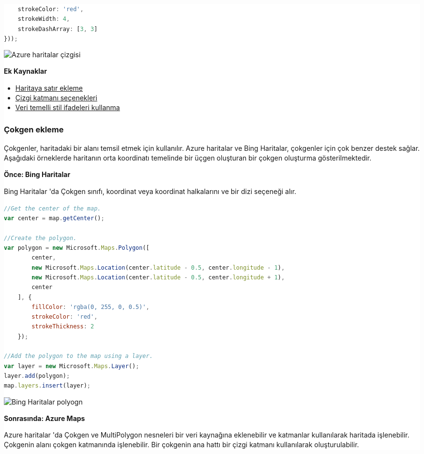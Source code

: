 ```javascript
    strokeColor: 'red',
    strokeWidth: 4,
    strokeDashArray: [3, 3]
}));
```

![Azure haritalar çizgisi](media/migrate-bing-maps-web-app/azure-maps-line.jpg)

**Ek Kaynaklar**

-   [Haritaya satır ekleme](./map-add-line-layer.md)
-   [Çizgi katmanı seçenekleri](/javascript/api/azure-maps-control/atlas.linelayeroptions)
-   [Veri temelli stil ifadeleri kullanma](./data-driven-style-expressions-web-sdk.md)

### <a name="adding-a-polygon"></a>Çokgen ekleme

Çokgenler, haritadaki bir alanı temsil etmek için kullanılır. Azure haritalar ve Bing Haritalar, çokgenler için çok benzer destek sağlar. Aşağıdaki örneklerde haritanın orta koordinatı temelinde bir üçgen oluşturan bir çokgen oluşturma gösterilmektedir.

**Önce: Bing Haritalar**

Bing Haritalar 'da Çokgen sınıfı, koordinat veya koordinat halkalarını ve bir dizi seçeneği alır.

```javascript
//Get the center of the map.
var center = map.getCenter();

//Create the polygon.
var polygon = new Microsoft.Maps.Polygon([
        center,
        new Microsoft.Maps.Location(center.latitude - 0.5, center.longitude - 1),
        new Microsoft.Maps.Location(center.latitude - 0.5, center.longitude + 1),
        center
    ], {
        fillColor: 'rgba(0, 255, 0, 0.5)',
        strokeColor: 'red',
        strokeThickness: 2
    });

//Add the polygon to the map using a layer.
var layer = new Microsoft.Maps.Layer();
layer.add(polygon);
map.layers.insert(layer);
```

![Bing Haritalar polyogn](media/migrate-bing-maps-web-app/azure-maps-polygon.jpg)

**Sonrasında: Azure Maps**

Azure haritalar 'da Çokgen ve MultiPolygon nesneleri bir veri kaynağına eklenebilir ve katmanlar kullanılarak haritada işlenebilir. Çokgenin alanı çokgen katmanında işlenebilir. Bir çokgenin ana hattı bir çizgi katmanı kullanılarak oluşturulabilir.
